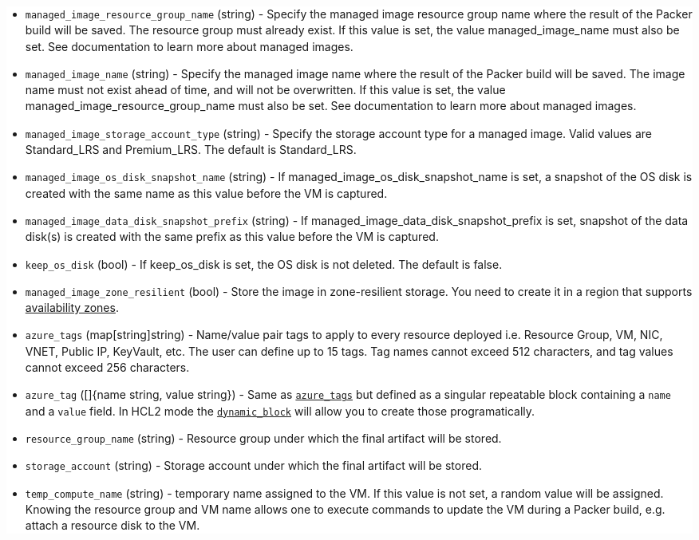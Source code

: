 - `managed_image_resource_group_name` (string) - Specify the managed image resource group name where the result of the
  Packer build will be saved. The resource group must already exist. If
  this value is set, the value managed_image_name must also be set. See
  documentation to learn more about managed images.

- `managed_image_name` (string) - Specify the managed image name where the result of the Packer build will
  be saved. The image name must not exist ahead of time, and will not be
  overwritten. If this value is set, the value
  managed_image_resource_group_name must also be set. See documentation to
  learn more about managed images.

- `managed_image_storage_account_type` (string) - Specify the storage account
  type for a managed image. Valid values are Standard_LRS and Premium_LRS.
  The default is Standard_LRS.

- `managed_image_os_disk_snapshot_name` (string) - If
  managed_image_os_disk_snapshot_name is set, a snapshot of the OS disk
  is created with the same name as this value before the VM is captured.

- `managed_image_data_disk_snapshot_prefix` (string) - If
  managed_image_data_disk_snapshot_prefix is set, snapshot of the data
  disk(s) is created with the same prefix as this value before the VM is
  captured.

- `keep_os_disk` (bool) - If
  keep_os_disk is set, the OS disk is not deleted.
  The default is false.

- `managed_image_zone_resilient` (bool) - Store the image in zone-resilient storage. You need to create it in a
  region that supports [availability
  zones](https://docs.microsoft.com/en-us/azure/availability-zones/az-overview).

- `azure_tags` (map[string]string) - Name/value pair tags to apply to every resource deployed i.e. Resource
  Group, VM, NIC, VNET, Public IP, KeyVault, etc. The user can define up
  to 15 tags. Tag names cannot exceed 512 characters, and tag values
  cannot exceed 256 characters.

- `azure_tag` ([]{name string, value string}) - Same as [`azure_tags`](#azure_tags) but defined as a singular repeatable block
  containing a `name` and a `value` field. In HCL2 mode the
  [`dynamic_block`](/packer/docs/templates/hcl_templates/expressions#dynamic-blocks)
  will allow you to create those programatically.

- `resource_group_name` (string) - Resource group under which the final artifact will be stored.

- `storage_account` (string) - Storage account under which the final artifact will be stored.

- `temp_compute_name` (string) - temporary name assigned to the VM. If this
  value is not set, a random value will be assigned. Knowing the resource
  group and VM name allows one to execute commands to update the VM during a
  Packer build, e.g. attach a resource disk to the VM.
